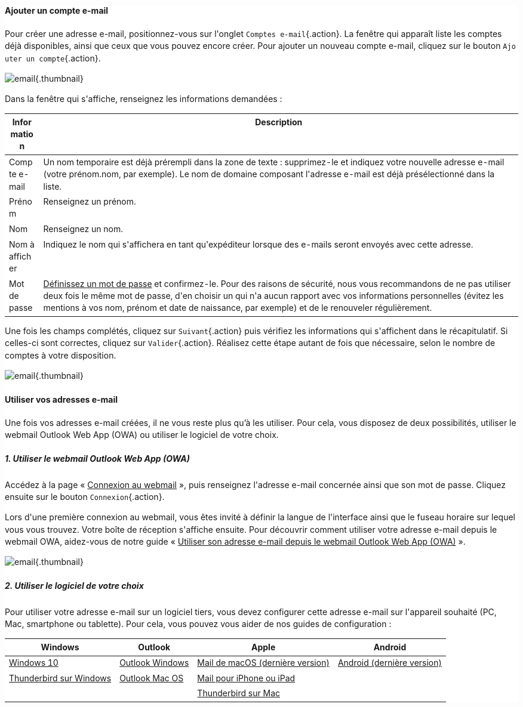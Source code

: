 #### Ajouter un compte e-mail

Pour créer une adresse e-mail, positionnez-vous sur l'onglet `Comptes e-mail`{.action}. La fenêtre qui apparaît liste les comptes déjà disponibles, ainsi que ceux que vous pouvez encore créer. Pour ajouter un nouveau compte e-mail, cliquez sur le bouton `Ajouter un compte`{.action}.

![email](mxplan-starter-new-step2.png){.thumbnail}

Dans la fenêtre qui s'affiche, renseignez les informations demandées :

|Information|Description|
|---|---|
|Compte e-mail|Un nom temporaire est déjà prérempli dans la zone de texte : supprimez-le et indiquez votre nouvelle adresse e-mail (votre prénom.nom, par exemple). Le nom de domaine composant l'adresse e-mail est déjà présélectionné dans la liste.|
|Prénom|Renseignez un prénom.|
|Nom|Renseignez un nom.|
|Nom à afficher|Indiquez le nom qui s'affichera en tant qu'expéditeur lorsque des e-mails seront envoyés avec cette adresse.|
|Mot de passe|[Définissez un mot de passe](manage-ovh-password#en-pratique.) et confirmez-le. Pour des raisons de sécurité, nous vous recommandons de ne pas utiliser deux fois le même mot de passe, d'en choisir un qui n'a aucun rapport avec vos informations personnelles (évitez les mentions à vos nom, prénom et date de naissance, par exemple) et de le renouveler régulièrement.|

Une fois les champs complétés, cliquez sur `Suivant`{.action} puis vérifiez les informations qui s'affichent dans le récapitulatif. Si celles-ci sont correctes, cliquez sur `Valider`{.action}. Réalisez cette étape autant de fois que nécessaire, selon le nombre de comptes à votre disposition.

![email](mxplan-starter-new-step3.png){.thumbnail}

#### Utiliser vos adresses e-mail

Une fois vos adresses e-mail créées, il ne vous reste plus qu’à les utiliser. Pour cela, vous disposez de deux possibilités, utiliser le webmail Outlook Web App (OWA) ou utiliser le logiciel de votre choix.

##### **1. Utiliser le webmail Outlook Web App (OWA)**

Accédez à la page « [Connexion au webmail](https://www.ovh.com/fr/mail/) », puis renseignez l'adresse e-mail concernée ainsi que son mot de passe. Cliquez ensuite sur le bouton `Connexion`{.action}.

Lors d'une première connexion au webmail, vous êtes invité à définir la langue de l'interface ainsi que le fuseau horaire sur lequel vous vous trouvez. Votre boîte de réception s'affiche ensuite. Pour découvrir comment utiliser votre adresse e-mail depuis le webmail OWA, aidez-vous de notre guide « [Utiliser son adresse e-mail depuis le webmail Outlook Web App (OWA)](email_owa1.) ».

![email](mxplan-starter-new-step4.png){.thumbnail}

##### **2. Utiliser le logiciel de votre choix**

Pour utiliser votre adresse e-mail sur un logiciel tiers, vous devez configurer cette adresse e-mail sur l'appareil souhaité (PC, Mac, smartphone ou tablette). Pour cela, vous pouvez vous aider de nos guides de configuration :

|Windows|Outlook|Apple|Android|
|---|---|---|---|
|[Windows 10](how_to_configure_windows_101.)|[Outlook Windows](how_to_configure_outlook_20161.)|[Mail de macOS (dernière version)](how_to_configure_mail_macos1.)|[Android (dernière version)](how_to_configure_android1.)|
|[Thunderbird sur Windows](how_to_configure_thunderbird_windows1.)|[Outlook Mac OS](how_to_configure_outlook_2016_mac1.)|[Mail pour iPhone ou iPad](how_to_configure_ios1.)|
|||[Thunderbird sur Mac](how_to_configure_thunderbird_mac1.)|
